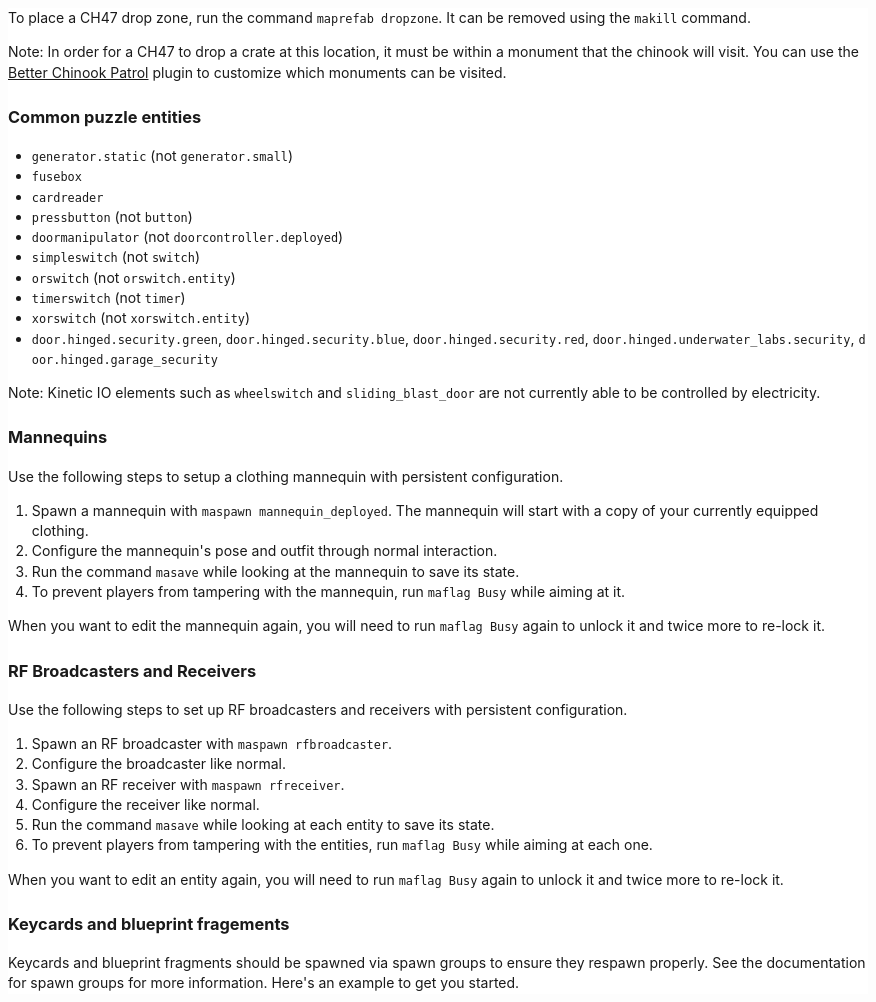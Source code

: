To place a CH47 drop zone, run the command `maprefab dropzone`. It can be removed using the `makill` command.

Note: In order for a CH47 to drop a crate at this location, it must be within a monument that the chinook will visit. You can use the [Better Chinook Patrol](https://umod.org/plugins/better-chinook-patrol) plugin to customize which monuments can be visited.

### Common puzzle entities

- `generator.static` (not `generator.small`)
- `fusebox`
- `cardreader`
- `pressbutton` (not `button`)
- `doormanipulator` (not `doorcontroller.deployed`)
- `simpleswitch` (not `switch`)
- `orswitch` (not `orswitch.entity`)
- `timerswitch` (not `timer`)
- `xorswitch` (not `xorswitch.entity`)
- `door.hinged.security.green`, `door.hinged.security.blue`, `door.hinged.security.red`, `door.hinged.underwater_labs.security`, `door.hinged.garage_security`

Note: Kinetic IO elements such as `wheelswitch` and `sliding_blast_door` are not currently able to be controlled by electricity.

### Mannequins

Use the following steps to setup a clothing mannequin with persistent configuration.

1. Spawn a mannequin with `maspawn mannequin_deployed`. The mannequin will start with a copy of your currently equipped clothing.
2. Configure the mannequin's pose and outfit through normal interaction.
3. Run the command `masave` while looking at the mannequin to save its state.
4. To prevent players from tampering with the mannequin, run `maflag Busy` while aiming at it.

When you want to edit the mannequin again, you will need to run `maflag Busy` again to unlock it and twice more to re-lock it.

### RF Broadcasters and Receivers

Use the following steps to set up RF broadcasters and receivers with persistent configuration.

1. Spawn an RF broadcaster with `maspawn rfbroadcaster`.
2. Configure the broadcaster like normal.
3. Spawn an RF receiver with `maspawn rfreceiver`.
4. Configure the receiver like normal.
5. Run the command `masave` while looking at each entity to save its state.
6. To prevent players from tampering with the entities, run `maflag Busy` while aiming at each one.

When you want to edit an entity again, you will need to run `maflag Busy` again to unlock it and twice more to re-lock it.

### Keycards and blueprint fragements

Keycards and blueprint fragments should be spawned via spawn groups to ensure they respawn properly. See the documentation for spawn groups for more information. Here's an example to get you started. 
